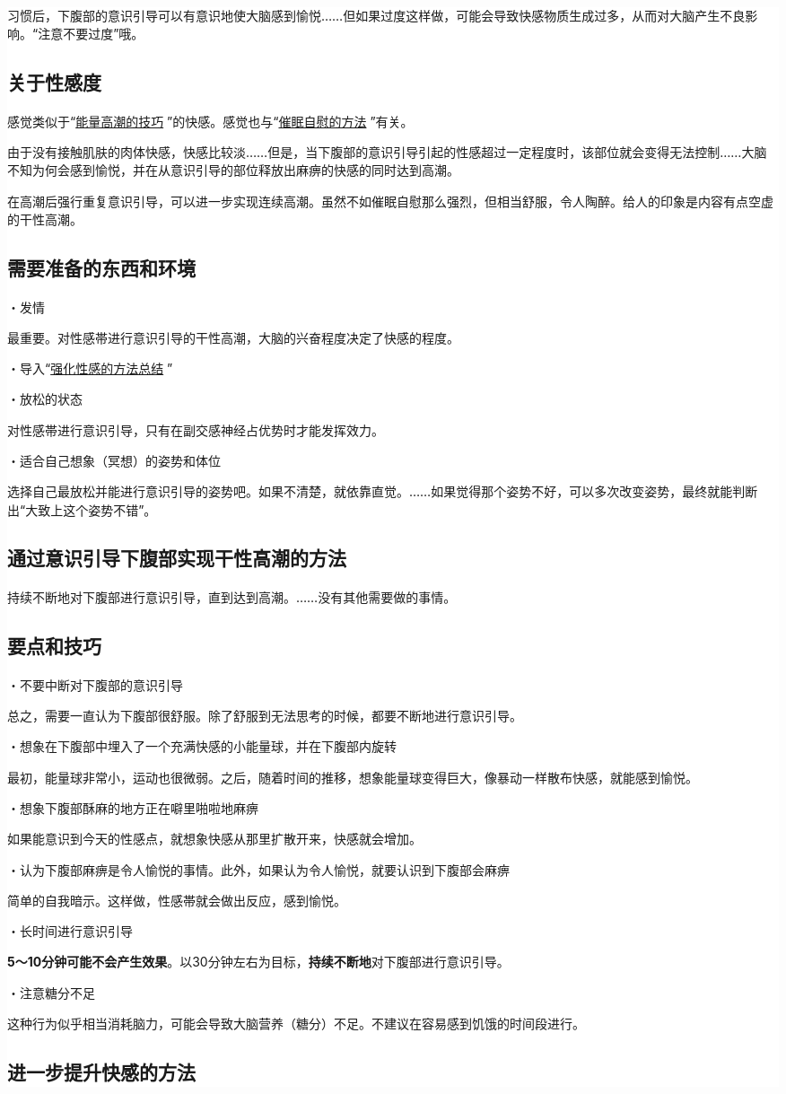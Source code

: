 习惯后，下腹部的意识引导可以有意识地使大脑感到愉悦……但如果过度这样做，可能会导致快感物质生成过多，从而对大脑产生不良影响。“注意不要过度”哦。

## 关于性感度 [​](#关于性感度)

感觉类似于“[能量高潮的技巧](/h-life/dryorg/yarikata/page-15.html) ”的快感。感觉也与“[催眠自慰的方法](/h-life/dryorg/yarikata/page-16.html) ”有关。

由于没有接触肌肤的肉体快感，快感比较淡……但是，当下腹部的意识引导引起的性感超过一定程度时，该部位就会变得无法控制……大脑不知为何会感到愉悦，并在从意识引导的部位释放出麻痹的快感的同时达到高潮。

在高潮后强行重复意识引导，可以进一步实现连续高潮。虽然不如催眠自慰那么强烈，但相当舒服，令人陶醉。给人的印象是内容有点空虚的干性高潮。

## 需要准备的东西和环境 [​](#需要准备的东西和环境)

・发情

最重要。对性感帯进行意识引导的干性高潮，大脑的兴奋程度决定了快感的程度。

・导入“[强化性感的方法总结](/h-life/nipple/jyouhou/page-19.html) ”

・放松的状态

对性感帯进行意识引导，只有在副交感神经占优势时才能发挥效力。

・适合自己想象（冥想）的姿势和体位

选择自己最放松并能进行意识引导的姿势吧。如果不清楚，就依靠直觉。……如果觉得那个姿势不好，可以多次改变姿势，最终就能判断出“大致上这个姿势不错”。

## 通过意识引导下腹部实现干性高潮的方法 [​](#通过意识引导下腹部实现干性高潮的方法)

持续不断地对下腹部进行意识引导，直到达到高潮。……没有其他需要做的事情。

## 要点和技巧 [​](#要点和技巧)

・不要中断对下腹部的意识引导

总之，需要一直认为下腹部很舒服。除了舒服到无法思考的时候，都要不断地进行意识引导。

・想象在下腹部中埋入了一个充满快感的小能量球，并在下腹部内旋转

最初，能量球非常小，运动也很微弱。之后，随着时间的推移，想象能量球变得巨大，像暴动一样散布快感，就能感到愉悦。

・想象下腹部酥麻的地方正在噼里啪啦地麻痹

如果能意识到今天的性感点，就想象快感从那里扩散开来，快感就会增加。

・认为下腹部麻痹是令人愉悦的事情。此外，如果认为令人愉悦，就要认识到下腹部会麻痹

简单的自我暗示。这样做，性感帯就会做出反应，感到愉悦。

・长时间进行意识引导

**5～10分钟可能不会产生效果**。以30分钟左右为目标，**持续不断地**对下腹部进行意识引导。

・注意糖分不足

这种行为似乎相当消耗脑力，可能会导致大脑营养（糖分）不足。不建议在容易感到饥饿的时间段进行。

## 进一步提升快感的方法 [​](#进一步提升快感的方法)
